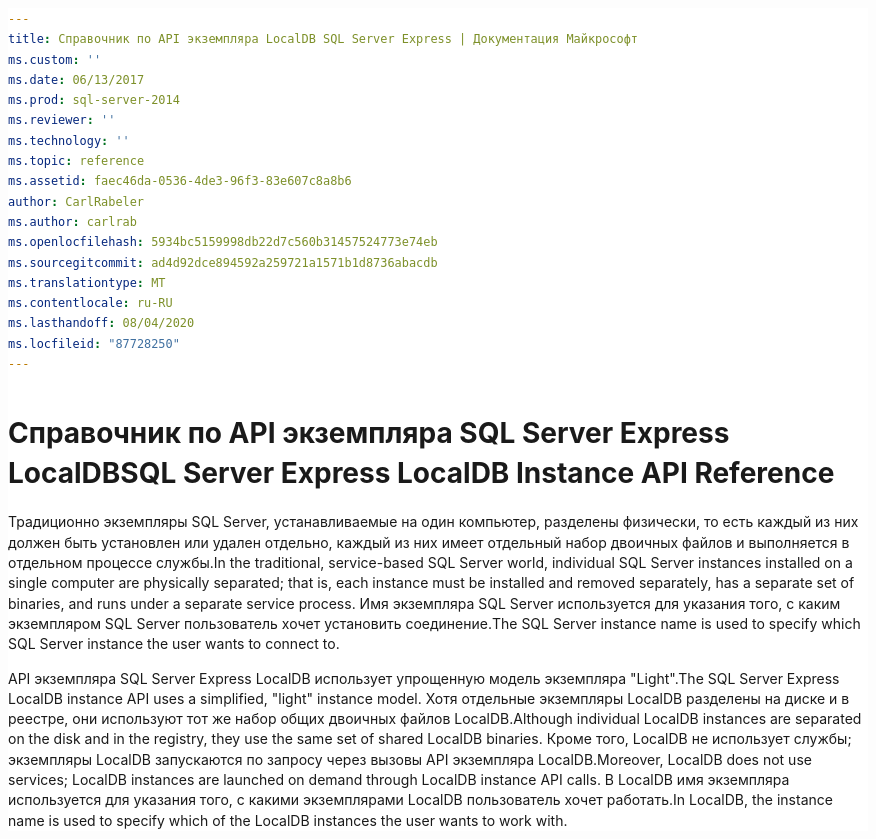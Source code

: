 ```yaml
---
title: Справочник по API экземпляра LocalDB SQL Server Express | Документация Майкрософт
ms.custom: ''
ms.date: 06/13/2017
ms.prod: sql-server-2014
ms.reviewer: ''
ms.technology: ''
ms.topic: reference
ms.assetid: faec46da-0536-4de3-96f3-83e607c8a8b6
author: CarlRabeler
ms.author: carlrab
ms.openlocfilehash: 5934bc5159998db22d7c560b31457524773e74eb
ms.sourcegitcommit: ad4d92dce894592a259721a1571b1d8736abacdb
ms.translationtype: MT
ms.contentlocale: ru-RU
ms.lasthandoff: 08/04/2020
ms.locfileid: "87728250"
---
```

# <a name="sql-server-express-localdb-instance-api-reference"></a><span data-ttu-id="80511-102">Справочник по API экземпляра SQL Server Express LocalDB</span><span class="sxs-lookup"><span data-stu-id="80511-102">SQL Server Express LocalDB Instance API Reference</span></span>
  <span data-ttu-id="80511-103">Традиционно экземпляры SQL Server, устанавливаемые на один компьютер, разделены физически, то есть каждый из них должен быть установлен или удален отдельно, каждый из них имеет отдельный набор двоичных файлов и выполняется в отдельном процессе службы.</span><span class="sxs-lookup"><span data-stu-id="80511-103">In the traditional, service-based SQL Server world, individual SQL Server instances installed on a single computer are physically separated; that is, each instance must be installed and removed separately, has a separate set of binaries, and runs under a separate service process.</span></span> <span data-ttu-id="80511-104">Имя экземпляра SQL Server используется для указания того, с каким экземпляром SQL Server пользователь хочет установить соединение.</span><span class="sxs-lookup"><span data-stu-id="80511-104">The SQL Server instance name is used to specify which SQL Server instance the user wants to connect to.</span></span>  
  
 <span data-ttu-id="80511-105">API экземпляра SQL Server Express LocalDB использует упрощенную модель экземпляра "Light".</span><span class="sxs-lookup"><span data-stu-id="80511-105">The SQL Server Express LocalDB instance API uses a simplified, "light" instance model.</span></span> <span data-ttu-id="80511-106">Хотя отдельные экземпляры LocalDB разделены на диске и в реестре, они используют тот же набор общих двоичных файлов LocalDB.</span><span class="sxs-lookup"><span data-stu-id="80511-106">Although individual LocalDB instances are separated on the disk and in the registry, they use the same set of shared LocalDB binaries.</span></span> <span data-ttu-id="80511-107">Кроме того, LocalDB не использует службы; экземпляры LocalDB запускаются по запросу через вызовы API экземпляра LocalDB.</span><span class="sxs-lookup"><span data-stu-id="80511-107">Moreover, LocalDB does not use services; LocalDB instances are launched on demand through LocalDB instance API calls.</span></span> <span data-ttu-id="80511-108">В LocalDB имя экземпляра используется для указания того, с какими экземплярами LocalDB пользователь хочет работать.</span><span class="sxs-lookup"><span data-stu-id="80511-108">In LocalDB, the instance name is used to specify which of the LocalDB instances the user wants to work with.</span></span>  
  